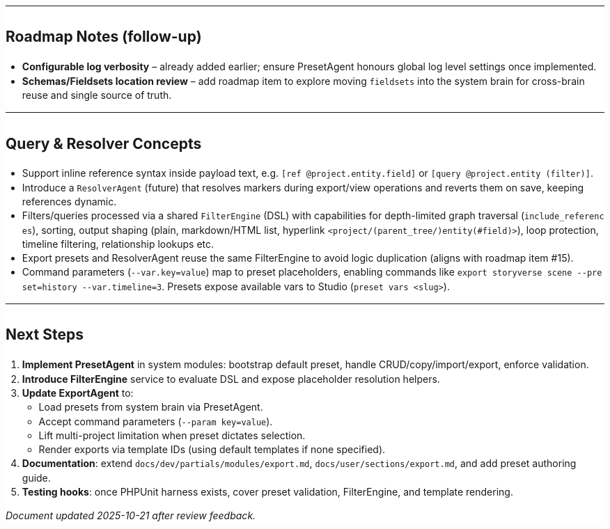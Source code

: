 
---

## Roadmap Notes (follow-up)
- **Configurable log verbosity** – already added earlier; ensure PresetAgent honours global log level settings once implemented.
- **Schemas/Fieldsets location review** – add roadmap item to explore moving `fieldsets` into the system brain for cross-brain reuse and single source of truth.

---

## Query & Resolver Concepts
- Support inline reference syntax inside payload text, e.g. `[ref @project.entity.field]` or `[query @project.entity (filter)]`.
- Introduce a `ResolverAgent` (future) that resolves markers during export/view operations and reverts them on save, keeping references dynamic.
- Filters/queries processed via a shared `FilterEngine` (DSL) with capabilities for depth-limited graph traversal (`include_references`), sorting, output shaping (plain, markdown/HTML list, hyperlink `<project/(parent_tree/)entity(#field)>`), loop protection, timeline filtering, relationship lookups etc.
- Export presets and ResolverAgent reuse the same FilterEngine to avoid logic duplication (aligns with roadmap item #15).
- Command parameters (`--var.key=value`) map to preset placeholders, enabling commands like `export storyverse scene --preset=history --var.timeline=3`. Presets expose available vars to Studio (`preset vars <slug>`).

---

## Next Steps
1. **Implement PresetAgent** in system modules: bootstrap default preset, handle CRUD/copy/import/export, enforce validation.
2. **Introduce FilterEngine** service to evaluate DSL and expose placeholder resolution helpers.
3. **Update ExportAgent** to:
   - Load presets from system brain via PresetAgent.
   - Accept command parameters (`--param key=value`).
   - Lift multi-project limitation when preset dictates selection.
   - Render exports via template IDs (using default templates if none specified).
4. **Documentation**: extend `docs/dev/partials/modules/export.md`, `docs/user/sections/export.md`, and add preset authoring guide.
5. **Testing hooks**: once PHPUnit harness exists, cover preset validation, FilterEngine, and template rendering.

*Document updated 2025-10-21 after review feedback.*
